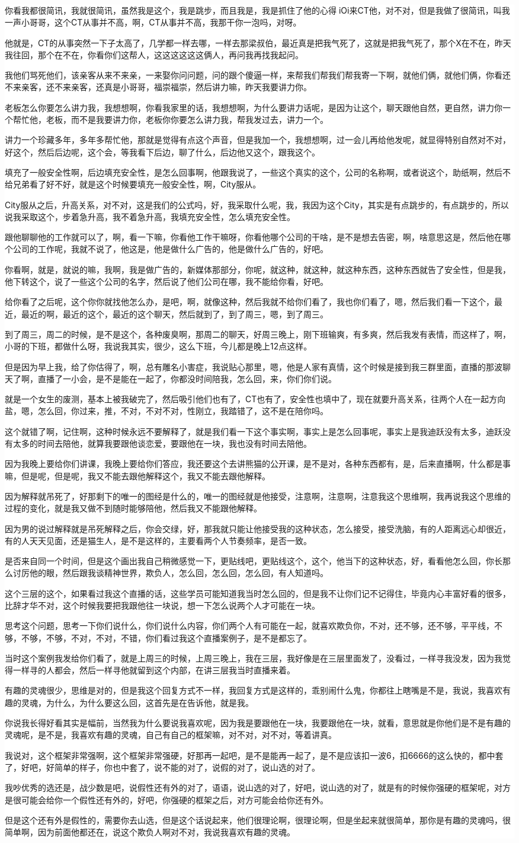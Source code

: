 你看我都很简讯，我就很简讯，虽然我是这个，我是跳步，而且我是，我是抓住了他的心得 iOi来CT他，对不对，但是我做了很简讯，叫我一声小哥哥，这个CT从事并不高，啊，CT从事并不高，我那干你一泡吗，对呀。

他就是，CT的从事突然一下子太高了，几学都一样去哪，一样去那梁叔伯，最近真是把我气死了，这就是把我气死了，那个X在不在，昨天我往回，那个在不在，你看你们这帮人，这这这这这这俩人，再问我再找我起问。

我他们骂死他们，该亲客从来不来亲，一来娶你问问题，问的跟个傻逼一样，来帮我们帮我们帮我寄一下啊，就他们俩，就他们俩，你看还不来亲客，还不来亲客，还真是小哥哥，福崇福崇，然后讲力嘛，昨天我要讲力你。

老板怎么你要怎么讲力我，我想想啊，你看我家里的话，我想想啊，为什么要讲力话呢，是因为让这个，聊天跟他自然，更自然，讲力你一个帮忙他，老板，而不是我要讲力你，老板你你要怎么讲力我，帮我发过去，讲力一个。

讲力一个珍藏多年，多年多帮忙他，那就是觉得有点这个声音，但是我加一个，我想想啊，过一会儿再给他发呢，就显得特别自然对不对，好这个，然后后边呢，这个会，等我看下后边，聊了什么，后边他又这个，跟我这个。

填充了一般安全性啊，后边填充安全性，是怎么回事啊，他跟我说了，一些这个真实的这个，公司的名称啊，或者说这个，助纸啊，然后不给兄弟看了好不好，就是这个时候要填充一般安全性，啊，City服从。

City服从之后，升高关系，对不对，这是我们的公式吗，好，我采取什么呢，我，我因为这个City，其实是有点跳步的，有点跳步的，所以说我采取这个，步着急升高，我不着急升高，我填充安全性，怎么填充安全性。

跟他聊聊他的工作就可以了，啊，看一下嘛，你看他工作干嘛呀，你看他哪个公司的干啥，是不是想去告密，啊，啥意思这是，然后他在哪个公司的工作呢，我就不说了，他这是，他是做什么广告的，他是做什么广告的，好吧。

你看啊，就是，就说的嘛，我啊，我是做广告的，新媒体那部分，你呢，就这种，就这种，就这种东西，这种东西就告了安全性，但是我，他下转这个，说了一些这个公司的名字，然后说了他们公司在哪，我不能给你看，好吧。

给你看了之后呢，这个你你就找他怎么办，是吧，啊，就像这种，然后我就不给你们看了，我也你们看了，嗯，然后我们看一下这个，最近，最近的啊，最近的这个，最近的这个聊天，然后就到了，到了周三，嗯，到了周三。

到了周三，周二的时候，是不是这个，各种废臭啊，那周二的聊天，好周三晚上，刚下班输爽，有多爽，然后我发有表情，而这样了，啊，小哥的下班，都做什么呀，我说我其实，很少，这么下班，今儿都是晚上12点这样。

但是因为早上我，给了你估得了，啊，总有雕名小害症，我说贴心那里，嗯，他是人家有真情，这个时候是接到我三群里面，直播的那波聊天了啊，直播了一小会，是不是能在一起了，你都没时间陪我，怎么回，来，你们你们说。

就是一个女生的废测，基本上被我破完了，然后吸引他们也有了，CT也有了，安全性也填中了，现在就要升高关系，往两个人在一起方向盐，嗯，怎么回，你过来，推，不对，不对不对，性刚立，我踏错了，这不是在陪你吗。

这个就错了啊，记住啊，这种时候永远不要解释了，就是我们看一下这个事实啊，事实上是怎么回事呢，事实上是我迪跃没有太多，迪跃没有太多的时间去陪他，就算我要跟他谈恋爱，要跟他在一块，我也没有时间去陪他。

因为我晚上要给你们讲课，我晚上要给你们答应，我还要这个去讲熊猫的公开课，是不是对，各种东西都有，是，后来直播啊，什么都是事嘛，但是呢，但是呢，我又不能去跟他解释这个，我又不能去跟他解释。

因为解释就吊死了，好那剩下的唯一的图经是什么的，唯一的图经就是他接受，注意啊，注意啊，注意我这个思维啊，我再说我这个思维的过程的变化，就是我又做不到随时能够陪他，然后我又不能跟他解释。

因为男的说过解释就是吊死解释之后，你会交绿，好，那我就只能让他接受我的这种状态，怎么接受，接受洗脑，有的人距离远心却很近，有的人天天见面，还是猫生人，是不是这样的，主要看两个人节奏频率，是否一致。

是否来自同一个时间，但是这个画出我自己稍微感觉一下，更贴线吧，更贴线这个，这个，他当下的这种状态，好，看看他怎么回，你长那么讨厉他的眼，然后跟我谈精神世界，欺负人，怎么回，怎么回，怎么回，有人知道吗。

这个三层的这个，如果看过我这个直播的话，这些学员可能知道我当时怎么回的，但是我不让你们记不记得住，毕竟内心丰富好看的很多，比辞才华不对，这个时候我要把我跟他往一块说，想一下怎么说两个人才可能在一块。

思考这个问题，思考一下你们说什么，你们说什么内容，你们两个人有可能在一起，就喜欢欺负你，不对，还不够，还不够，平平线，不够，不够，不够，不对，不对，不错，你们看过我这个直播案例子，是不是都忘了。

当时这个案例我发给你们看了，就是上周三的时候，上周三晚上，我在三层，我好像是在三层里面发了，没看过，一样寻我没发，因为我觉得一样寻的人都会，然后一样寻他就留到这个内部，在讲三层我当时直播来着。

有趣的灵魂很少，思维是对的，但是我这个回复方式不一样，我回复方式是这样的，乖别闹什么鬼，你都往上瞎嘴是不是，我说，我喜欢有趣的灵魂，为什么，为什么要这么回，这首先是在告诉他，就是我。

你说我长得好看其实是幅前，当然我为什么要说我喜欢呢，因为我是要跟他在一块，我要跟他在一块，就看，意思就是你他们是不是有趣的灵魂呢，是不是，我喜欢有趣的灵魂，自己有自己的框架嘛，对不对，对不对，等着讲真。

我说对，这个框架非常强啊，这个框架非常强硬，好那再一起吧，是不是能再一起了，是不是应该扣一波6，扣6666的这么快的，都中套了，好吧，好简单的样子，你也中套了，说不能的对了，说假的对了，说山选的对了。

我吵优秀的选还是，战少数是吧，说假性还有外的对了，语语，说山选的对了，好吧，说山选的对了，就是有的时候你强硬的框架呢，对方是很可能会给你一个假性还有外的，好吧，你强硬的框架之后，对方可能会给你还有外。

但是这个还有外是假性的，需要你去山选，但是这个话说起来，他们很理论啊，很理论啊，但是坐起来就很简单，那你是有趣的灵魂吗，很简单啊，因为前面他都还在，说这个欺负人啊对不对，我说我喜欢有趣的灵魂。
